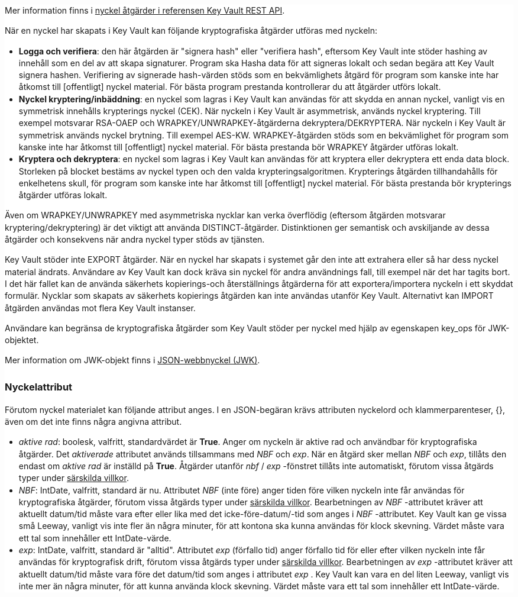 Mer information finns i [nyckel åtgärder i referensen Key Vault REST API](/rest/api/keyvault).  

När en nyckel har skapats i Key Vault kan följande kryptografiska åtgärder utföras med nyckeln:  

-   **Logga och verifiera**: den här åtgärden är "signera hash" eller "verifiera hash", eftersom Key Vault inte stöder hashing av innehåll som en del av att skapa signaturer. Program ska Hasha data för att signeras lokalt och sedan begära att Key Vault signera hashen. Verifiering av signerade hash-värden stöds som en bekvämlighets åtgärd för program som kanske inte har åtkomst till [offentligt] nyckel material. För bästa program prestanda kontrollerar du att åtgärder utförs lokalt.  
-   **Nyckel kryptering/inbäddning**: en nyckel som lagras i Key Vault kan användas för att skydda en annan nyckel, vanligt vis en symmetrisk innehålls krypterings nyckel (CEK). När nyckeln i Key Vault är asymmetrisk, används nyckel kryptering. Till exempel motsvarar RSA-OAEP och WRAPKEY/UNWRAPKEY-åtgärderna dekryptera/DEKRYPTERA. När nyckeln i Key Vault är symmetrisk används nyckel brytning. Till exempel AES-KW. WRAPKEY-åtgärden stöds som en bekvämlighet för program som kanske inte har åtkomst till [offentligt] nyckel material. För bästa prestanda bör WRAPKEY åtgärder utföras lokalt.  
-   **Kryptera och dekryptera**: en nyckel som lagras i Key Vault kan användas för att kryptera eller dekryptera ett enda data block. Storleken på blocket bestäms av nyckel typen och den valda krypteringsalgoritmen. Krypterings åtgärden tillhandahålls för enkelhetens skull, för program som kanske inte har åtkomst till [offentligt] nyckel material. För bästa prestanda bör krypterings åtgärder utföras lokalt.  

Även om WRAPKEY/UNWRAPKEY med asymmetriska nycklar kan verka överflödig (eftersom åtgärden motsvarar kryptering/dekryptering) är det viktigt att använda DISTINCT-åtgärder. Distinktionen ger semantisk och avskiljande av dessa åtgärder och konsekvens när andra nyckel typer stöds av tjänsten.  

Key Vault stöder inte EXPORT åtgärder. När en nyckel har skapats i systemet går den inte att extrahera eller så har dess nyckel material ändrats. Användare av Key Vault kan dock kräva sin nyckel för andra användnings fall, till exempel när det har tagits bort. I det här fallet kan de använda säkerhets kopierings-och återställnings åtgärderna för att exportera/importera nyckeln i ett skyddat formulär. Nycklar som skapats av säkerhets kopierings åtgärden kan inte användas utanför Key Vault. Alternativt kan IMPORT åtgärden användas mot flera Key Vault instanser.  

Användare kan begränsa de kryptografiska åtgärder som Key Vault stöder per nyckel med hjälp av egenskapen key_ops för JWK-objektet.  

Mer information om JWK-objekt finns i [JSON-webbnyckel (JWK)](https://tools.ietf.org/html/draft-ietf-jose-json-web-key-41).  

###  <a name="key-attributes"></a>Nyckelattribut

Förutom nyckel materialet kan följande attribut anges. I en JSON-begäran krävs attributen nyckelord och klammerparenteser, {}, även om det inte finns några angivna attribut.  

- *aktive rad*: boolesk, valfritt, standardvärdet är **True**. Anger om nyckeln är aktive rad och användbar för kryptografiska åtgärder. Det *aktiverade* attributet används tillsammans med *NBF* och *exp*. När en åtgärd sker mellan *NBF* och *exp*, tillåts den endast om *aktive rad* är inställd på **True**. Åtgärder utanför *nbf* / *exp* -fönstret tillåts inte automatiskt, förutom vissa åtgärds typer under [särskilda villkor](#date-time-controlled-operations).
- *NBF*: IntDate, valfritt, standard är nu. Attributet *NBF* (inte före) anger tiden före vilken nyckeln inte får användas för kryptografiska åtgärder, förutom vissa åtgärds typer under [särskilda villkor](#date-time-controlled-operations). Bearbetningen av *NBF* -attributet kräver att aktuellt datum/tid måste vara efter eller lika med det icke-före-datum/-tid som anges i *NBF* -attributet. Key Vault kan ge vissa små Leeway, vanligt vis inte fler än några minuter, för att kontona ska kunna användas för klock skevning. Värdet måste vara ett tal som innehåller ett IntDate-värde.  
- *exp*: IntDate, valfritt, standard är "alltid". Attributet *exp* (förfallo tid) anger förfallo tid för eller efter vilken nyckeln inte får användas för kryptografisk drift, förutom vissa åtgärds typer under [särskilda villkor](#date-time-controlled-operations). Bearbetningen av *exp* -attributet kräver att aktuellt datum/tid måste vara före det datum/tid som anges i attributet *exp* . Key Vault kan vara en del liten Leeway, vanligt vis inte mer än några minuter, för att kunna använda klock skevning. Värdet måste vara ett tal som innehåller ett IntDate-värde.  
